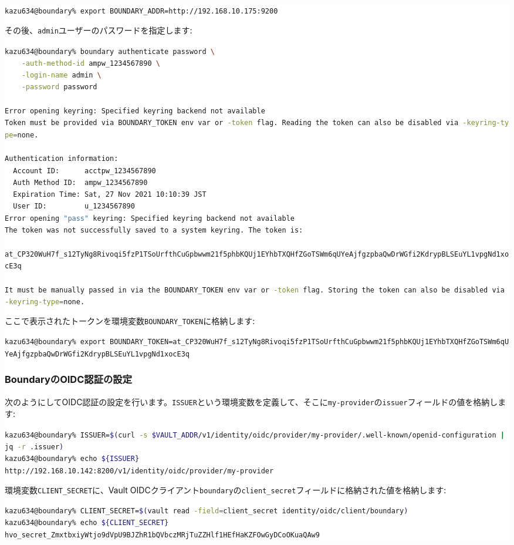 ```sh
kazu634@boundary% export BOUNDARY_ADDR=http://192.168.10.175:9200
```

その後、`admin`ユーザーのパスワードを指定します:

```sh
kazu634@boundary% boundary authenticate password \
    -auth-method-id ampw_1234567890 \
    -login-name admin \
    -password password

Error opening keyring: Specified keyring backend not available
Token must be provided via BOUNDARY_TOKEN env var or -token flag. Reading the token can also be disabled via -keyring-type=none.

Authentication information:
  Account ID:      acctpw_1234567890
  Auth Method ID:  ampw_1234567890
  Expiration Time: Sat, 27 Nov 2021 10:10:39 JST
  User ID:         u_1234567890
Error opening "pass" keyring: Specified keyring backend not available
The token was not successfully saved to a system keyring. The token is:

at_CP320WuH7f_s12TyNg8Rivoqi5fzP1TSoUrfthCuGpbwwm21f5phbKQUj1EYhbTXQHfZGoTSWm6qUYeAjfgzpbaQwDrWGfi2KdrypBLSEuYL1vpgNd1xocE3q

It must be manually passed in via the BOUNDARY_TOKEN env var or -token flag. Storing the token can also be disabled via -keyring-type=none.
```

ここで表示されたトークンを環境変数`BOUNDARY_TOKEN`に格納します:

```bash
kazu634@boundary% export BOUNDARY_TOKEN=at_CP320WuH7f_s12TyNg8Rivoqi5fzP1TSoUrfthCuGpbwwm21f5phbKQUj1EYhbTXQHfZGoTSWm6qUYeAjfgzpbaQwDrWGfi2KdrypBLSEuYL1vpgNd1xocE3q
```

### BoundaryのOIDC認証の設定
次のようにしてOIDC認証の設定を行います。`ISSUER`という環境変数を定義して、そこに`my-provider`の`issuer`フィールドの値を格納します:

```bash
kazu634@boundary% ISSUER=$(curl -s $VAULT_ADDR/v1/identity/oidc/provider/my-provider/.well-known/openid-configuration | jq -r .issuer)
kazu634@boundary% echo ${ISSUER}
http://192.168.10.142:8200/v1/identity/oidc/provider/my-provider
```

環境変数`CLIENT_SECRET`に、Vault OIDCクライアント`boundary`の`client_secret`フィールドに格納された値を格納します:

```bash
kazu634@boundary% CLIENT_SECRET=$(vault read -field=client_secret identity/oidc/client/boundary)
kazu634@boundary% echo ${CLIENT_SECRET}
hvo_secret_ZmxtbxiyWtjo9dVpU9BJZhR1bQVbczMRjTuZZHlf1HEfHaKZFOwGyDCoOKuaQAw9
```
